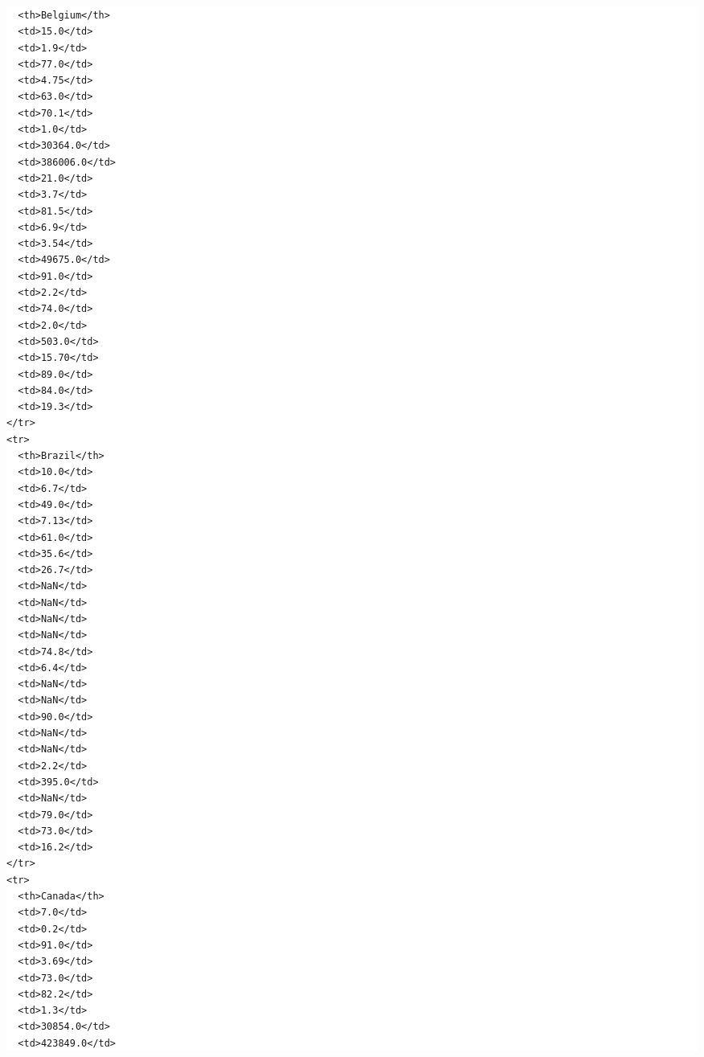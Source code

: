       <th>Belgium</th>
      <td>15.0</td>
      <td>1.9</td>
      <td>77.0</td>
      <td>4.75</td>
      <td>63.0</td>
      <td>70.1</td>
      <td>1.0</td>
      <td>30364.0</td>
      <td>386006.0</td>
      <td>21.0</td>
      <td>3.7</td>
      <td>81.5</td>
      <td>6.9</td>
      <td>3.54</td>
      <td>49675.0</td>
      <td>91.0</td>
      <td>2.2</td>
      <td>74.0</td>
      <td>2.0</td>
      <td>503.0</td>
      <td>15.70</td>
      <td>89.0</td>
      <td>84.0</td>
      <td>19.3</td>
    </tr>
    <tr>
      <th>Brazil</th>
      <td>10.0</td>
      <td>6.7</td>
      <td>49.0</td>
      <td>7.13</td>
      <td>61.0</td>
      <td>35.6</td>
      <td>26.7</td>
      <td>NaN</td>
      <td>NaN</td>
      <td>NaN</td>
      <td>NaN</td>
      <td>74.8</td>
      <td>6.4</td>
      <td>NaN</td>
      <td>NaN</td>
      <td>90.0</td>
      <td>NaN</td>
      <td>NaN</td>
      <td>2.2</td>
      <td>395.0</td>
      <td>NaN</td>
      <td>79.0</td>
      <td>73.0</td>
      <td>16.2</td>
    </tr>
    <tr>
      <th>Canada</th>
      <td>7.0</td>
      <td>0.2</td>
      <td>91.0</td>
      <td>3.69</td>
      <td>73.0</td>
      <td>82.2</td>
      <td>1.3</td>
      <td>30854.0</td>
      <td>423849.0</td>